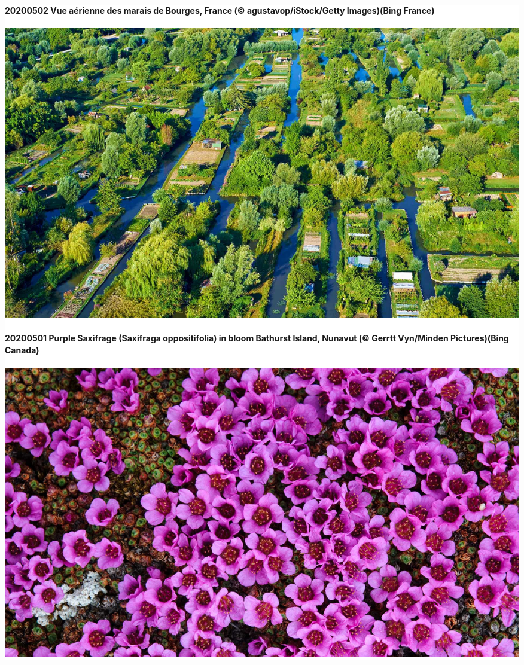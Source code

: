 #### 20200502 Vue aérienne des marais de Bourges, France (© agustavop/iStock/Getty Images)(Bing France)

![](20200502_BourgesAerial_1920x1080.jpg)

#### 20200501 Purple Saxifrage (Saxifraga oppositifolia) in bloom Bathurst Island, Nunavut (© Gerrtt Vyn/Minden Pictures)(Bing Canada)

![](20200501_NunavutSaxifrage_1920x1080.jpg)
